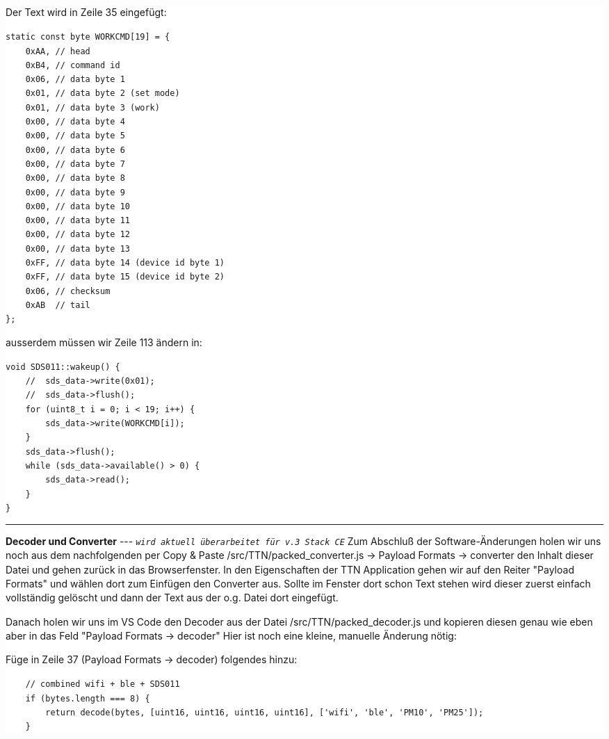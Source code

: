 Der Text wird in Zeile 35 eingefügt:

    static const byte WORKCMD[19] = {
        0xAA, // head
        0xB4, // command id
        0x06, // data byte 1
        0x01, // data byte 2 (set mode)
        0x01, // data byte 3 (work)
        0x00, // data byte 4
        0x00, // data byte 5
        0x00, // data byte 6
        0x00, // data byte 7
        0x00, // data byte 8
        0x00, // data byte 9
        0x00, // data byte 10
        0x00, // data byte 11
        0x00, // data byte 12
        0x00, // data byte 13
        0xFF, // data byte 14 (device id byte 1)
        0xFF, // data byte 15 (device id byte 2)
        0x06, // checksum
        0xAB  // tail
    };

ausserdem müssen wir Zeile 113 ändern in:

    void SDS011::wakeup() {
        //  sds_data->write(0x01);
        //  sds_data->flush();
        for (uint8_t i = 0; i < 19; i++) {
            sds_data->write(WORKCMD[i]);
        }
        sds_data->flush();
        while (sds_data->available() > 0) {
            sds_data->read();
        }
    }
-----------------------------
**Decoder und Converter**
  --- *`wird aktuell überarbeitet für v.3 Stack CE`*
Zum Abschluß der Software-Änderungen holen wir uns noch aus dem nachfolgenden per Copy & Paste /src/TTN/packed_converter.js -> Payload Formats -> converter den Inhalt dieser Datei und gehen zurück in das Browserfenster. In den Eigenschaften der TTN Application gehen wir auf den Reiter "Payload Formats" und wählen dort zum Einfügen den Converter aus. Sollte im Fenster dort schon Text stehen wird dieser zuerst einfach vollständig gelöscht und dann der Text aus der o.g. Datei dort eingefügt.

Danach holen wir uns im VS Code den Decoder aus der Datei /src/TTN/packed_decoder.js und kopieren diesen genau wie eben aber in das Feld "Payload Formats -> decoder" Hier ist noch eine kleine, manuelle Änderung nötig: 

Füge in Zeile 37 (Payload Formats -> decoder) folgendes hinzu:

        // combined wifi + ble + SDS011
        if (bytes.length === 8) {
            return decode(bytes, [uint16, uint16, uint16, uint16], ['wifi', 'ble', 'PM10', 'PM25']);
        }
